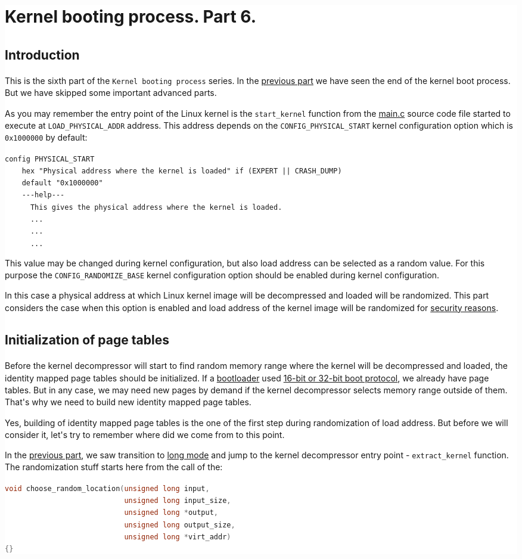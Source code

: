 Kernel booting process. Part 6.
================================================================================

Introduction
--------------------------------------------------------------------------------

This is the sixth part of the `Kernel booting process` series. In the [previous part](https://github.com/0xAX/linux-insides/blob/master/Booting/linux-bootstrap-5.md) we have seen the end of the kernel boot process. But we have skipped some important advanced parts.

As you may remember the entry point of the Linux kernel is the `start_kernel` function from the [main.c](https://github.com/torvalds/linux/blob/master/init/main.c) source code file started to execute at `LOAD_PHYSICAL_ADDR` address. This address depends on the `CONFIG_PHYSICAL_START` kernel configuration option which is `0x1000000` by default:

```
config PHYSICAL_START
	hex "Physical address where the kernel is loaded" if (EXPERT || CRASH_DUMP)
	default "0x1000000"
	---help---
	  This gives the physical address where the kernel is loaded.
      ...
      ...
      ...
```

This value may be changed during kernel configuration, but also load address can be selected as a random value. For this purpose the `CONFIG_RANDOMIZE_BASE` kernel configuration option should be enabled during kernel configuration.

In this case a physical address at which Linux kernel image will be decompressed and loaded will be randomized. This part considers the case when this option is enabled and load address of the kernel image will be randomized for [security reasons](https://en.wikipedia.org/wiki/Address_space_layout_randomization).

Initialization of page tables
--------------------------------------------------------------------------------

Before the kernel decompressor will start to find random memory range where the kernel will be decompressed and loaded, the identity mapped page tables should be initialized. If a [bootloader](https://en.wikipedia.org/wiki/Booting) used [16-bit or 32-bit boot protocol](https://github.com/torvalds/linux/blob/master/Documentation/x86/boot.txt), we already have page tables. But in any case, we may need new pages by demand if the kernel decompressor selects memory range outside of them. That's why we need to build new identity mapped page tables.

Yes, building of identity mapped page tables is the one of the first step during randomization of load address. But before we will consider it, let's try to remember where did we come from to this point.

In the [previous part](https://github.com/0xAX/linux-insides/blob/master/Booting/linux-bootstrap-5.md), we saw transition to [long mode](https://en.wikipedia.org/wiki/Long_mode) and jump to the kernel decompressor entry point - `extract_kernel` function. The randomization stuff starts here from the call of the:

```C
void choose_random_location(unsigned long input,
                            unsigned long input_size,
			                unsigned long *output,
                            unsigned long output_size,
			                unsigned long *virt_addr)
{}
```
